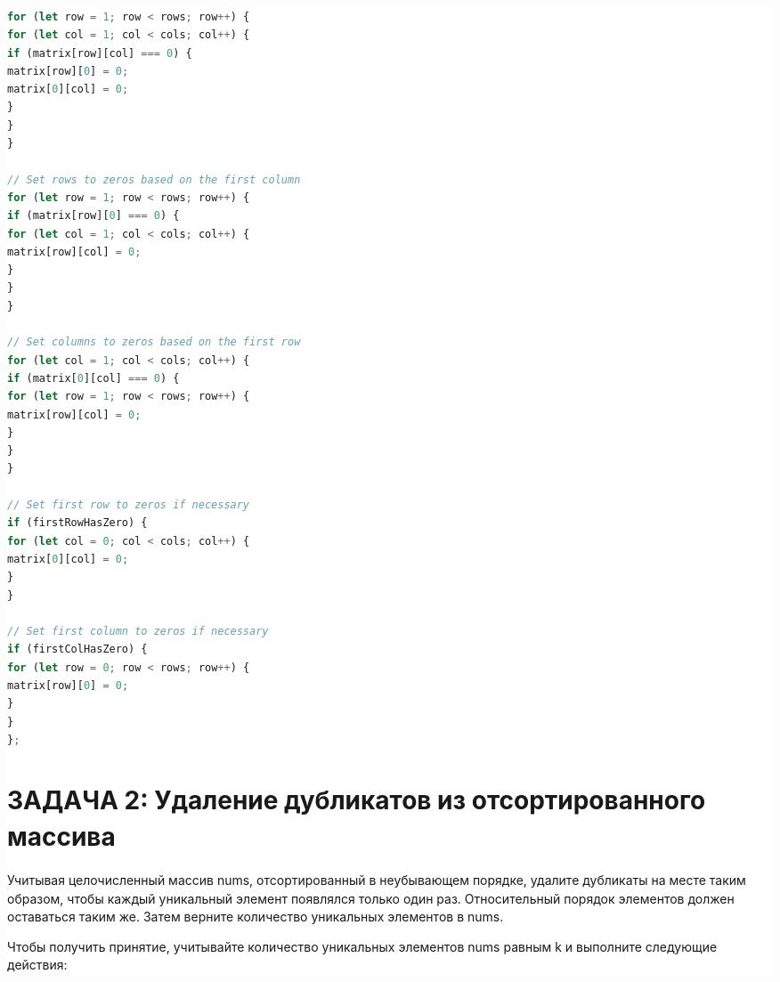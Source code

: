 ```js
for (let row = 1; row < rows; row++) {
for (let col = 1; col < cols; col++) {
if (matrix[row][col] === 0) {
matrix[row][0] = 0;
matrix[0][col] = 0;
}
}
}

// Set rows to zeros based on the first column
for (let row = 1; row < rows; row++) {
if (matrix[row][0] === 0) {
for (let col = 1; col < cols; col++) {
matrix[row][col] = 0;
}
}
}

// Set columns to zeros based on the first row
for (let col = 1; col < cols; col++) {
if (matrix[0][col] === 0) {
for (let row = 1; row < rows; row++) {
matrix[row][col] = 0;
}
}
}

// Set first row to zeros if necessary
if (firstRowHasZero) {
for (let col = 0; col < cols; col++) {
matrix[0][col] = 0;
}
}

// Set first column to zeros if necessary
if (firstColHasZero) {
for (let row = 0; row < rows; row++) {
matrix[row][0] = 0;
}
}
};
```

# ЗАДАЧА 2: Удаление дубликатов из отсортированного массива  

Учитывая целочисленный массив nums, отсортированный в неубывающем порядке, удалите дубликаты на месте таким образом, чтобы каждый уникальный элемент появлялся только один раз. Относительный порядок элементов должен оставаться таким же. Затем верните количество уникальных элементов в nums.

Чтобы получить принятие, учитывайте количество уникальных элементов nums равным k и выполните следующие действия:
